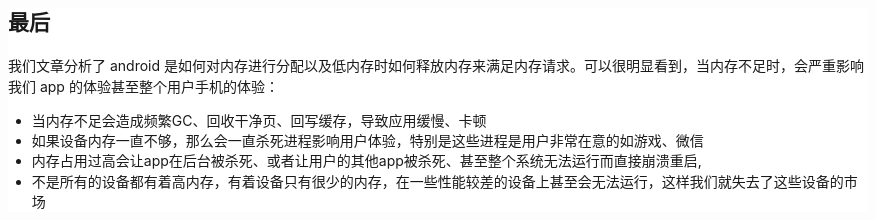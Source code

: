 ## 最后

我们文章分析了 android 是如何对内存进行分配以及低内存时如何释放内存来满足内存请求。可以很明显看到，当内存不足时，会严重影响我们 app 的体验甚至整个用户手机的体验：

- 当内存不足会造成频繁GC、回收干净页、回写缓存，导致应用缓慢、卡顿
- 如果设备内存一直不够，那么会一直杀死进程影响用户体验，特别是这些进程是用户非常在意的如游戏、微信
- 内存占用过高会让app在后台被杀死、或者让用户的其他app被杀死、甚至整个系统无法运行而直接崩溃重启,
- 不是所有的设备都有着高内存，有着设备只有很少的内存，在一些性能较差的设备上甚至会无法运行，这样我们就失去了这些设备的市场

 